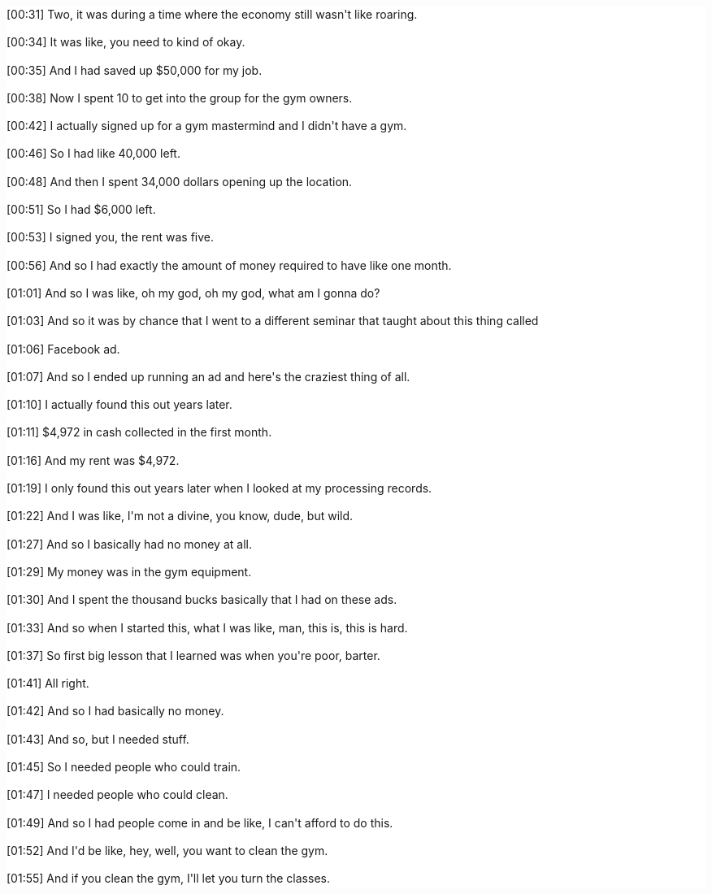 [00:31] Two, it was during a time where the economy still wasn't like roaring.

[00:34] It was like, you need to kind of okay.

[00:35] And I had saved up $50,000 for my job.

[00:38] Now I spent 10 to get into the group for the gym owners.

[00:42] I actually signed up for a gym mastermind and I didn't have a gym.

[00:46] So I had like 40,000 left.

[00:48] And then I spent 34,000 dollars opening up the location.

[00:51] So I had $6,000 left.

[00:53] I signed you, the rent was five.

[00:56] And so I had exactly the amount of money required to have like one month.

[01:01] And so I was like, oh my god, oh my god, what am I gonna do?

[01:03] And so it was by chance that I went to a different seminar that taught about this thing called

[01:06] Facebook ad.

[01:07] And so I ended up running an ad and here's the craziest thing of all.

[01:10] I actually found this out years later.

[01:11] $4,972 in cash collected in the first month.

[01:16] And my rent was $4,972.

[01:19] I only found this out years later when I looked at my processing records.

[01:22] And I was like, I'm not a divine, you know, dude, but wild.

[01:27] And so I basically had no money at all.

[01:29] My money was in the gym equipment.

[01:30] And I spent the thousand bucks basically that I had on these ads.

[01:33] And so when I started this, what I was like, man, this is, this is hard.

[01:37] So first big lesson that I learned was when you're poor, barter.

[01:41] All right.

[01:42] And so I had basically no money.

[01:43] And so, but I needed stuff.

[01:45] So I needed people who could train.

[01:47] I needed people who could clean.

[01:49] And so I had people come in and be like, I can't afford to do this.

[01:52] And I'd be like, hey, well, you want to clean the gym.

[01:55] And if you clean the gym, I'll let you turn the classes.
